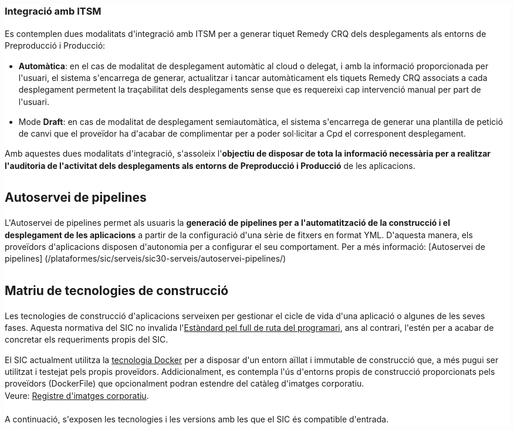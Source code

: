 ### Integració amb ITSM

Es contemplen dues modalitats d'integració amb ITSM per a generar tiquet Remedy CRQ dels desplegaments als entorns de Preproducció i Producció:

- **Automàtica**: en el cas de modalitat de desplegament automàtic al cloud o delegat, i amb la informació proporcionada per l'usuari,
el sistema s'encarrega de generar, actualitzar i tancar automàticament els tiquets Remedy CRQ associats a cada desplegament permetent
la traçabilitat dels desplegaments sense que es requereixi cap intervenció manual per part de l'usuari.

- Mode **Draft**: en cas de modalitat de desplegament semiautomàtica, el sistema s'encarrega de generar una plantilla de petició de canvi
que el proveïdor ha d'acabar de complimentar per a poder sol·licitar a Cpd el corresponent desplegament.

Amb aquestes dues modalitats d'integració, s'assoleix l'**objectiu de disposar de tota la informació necessària per a realitzar
l'auditoria de l'activitat dels desplegaments als entorns de Preproducció i Producció** de les aplicacions.

## Autoservei de pipelines

L'Autoservei de pipelines permet als usuaris la **generació de pipelines per a l'automatització de la construcció i el desplegament
de les aplicacions** a partir de la configuració d'una sèrie de fitxers en format YML. D'aquesta manera, els proveïdors d'aplicacions
disposen d'autonomia per a configurar el seu comportament.
Per a més informació: [Autoservei de pipelines] (/plataformes/sic/serveis/sic30-serveis/autoservei-pipelines/)

## Matriu de tecnologies de construcció

Les tecnologies de construcció d'aplicacions serveixen per gestionar el cicle de vida d'una aplicació o algunes de les seves fases.
Aquesta normativa del SIC no invalida
l'[Estàndard pel full de ruta del programari](https://qualitat.solucions.gencat.cat/estandards/estandard-full-ruta-programari/#servidors-d-aplicacions),
ans al contrari, l'estén per a acabar de concretar els requeriments propis del SIC.

<div class="message information">
El SIC actualment utilitza la <a href="https://www.docker.com/">tecnologia Docker</a> per a disposar d'un entorn aïllat i immutable de construcció que, a més pugui ser utilitzat i testejat pels propis proveïdors.
Addicionalment, es contempla l'ús d'entorns propis de construcció proporcionats pels proveïdors (DockerFile) que opcionalment podran estendre del catàleg d'imatges corporatiu.<br/>
Veure: <a href="https://canigo.ctti.gencat.cat/plataformes/sic/serveis/sic30-serveis/registre-imatges/">Registre d'imatges corporatiu</a>.
</div>

<br/>
A continuació, s'exposen les tecnologies i les versions amb les que el SIC és compatible d'entrada.
